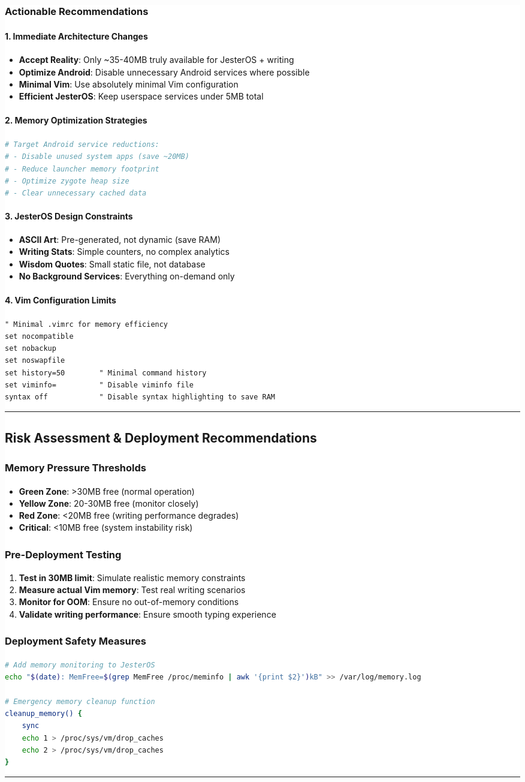 ### Actionable Recommendations

#### 1. Immediate Architecture Changes
- **Accept Reality**: Only ~35-40MB truly available for JesterOS + writing
- **Optimize Android**: Disable unnecessary Android services where possible
- **Minimal Vim**: Use absolutely minimal Vim configuration
- **Efficient JesterOS**: Keep userspace services under 5MB total

#### 2. Memory Optimization Strategies
```bash
# Target Android service reductions:
# - Disable unused system apps (save ~20MB)
# - Reduce launcher memory footprint
# - Optimize zygote heap size
# - Clear unnecessary cached data
```

#### 3. JesterOS Design Constraints
- **ASCII Art**: Pre-generated, not dynamic (save RAM)
- **Writing Stats**: Simple counters, no complex analytics
- **Wisdom Quotes**: Small static file, not database
- **No Background Services**: Everything on-demand only

#### 4. Vim Configuration Limits
```vim
" Minimal .vimrc for memory efficiency
set nocompatible
set nobackup
set noswapfile
set history=50        " Minimal command history
set viminfo=          " Disable viminfo file
syntax off            " Disable syntax highlighting to save RAM
```

---

## Risk Assessment & Deployment Recommendations

### Memory Pressure Thresholds
- **Green Zone**: >30MB free (normal operation)
- **Yellow Zone**: 20-30MB free (monitor closely)
- **Red Zone**: <20MB free (writing performance degrades)
- **Critical**: <10MB free (system instability risk)

### Pre-Deployment Testing
1. **Test in 30MB limit**: Simulate realistic memory constraints
2. **Measure actual Vim memory**: Test real writing scenarios
3. **Monitor for OOM**: Ensure no out-of-memory conditions
4. **Validate writing performance**: Ensure smooth typing experience

### Deployment Safety Measures
```bash
# Add memory monitoring to JesterOS
echo "$(date): MemFree=$(grep MemFree /proc/meminfo | awk '{print $2}')kB" >> /var/log/memory.log

# Emergency memory cleanup function
cleanup_memory() {
    sync
    echo 1 > /proc/sys/vm/drop_caches
    echo 2 > /proc/sys/vm/drop_caches
}
```

---